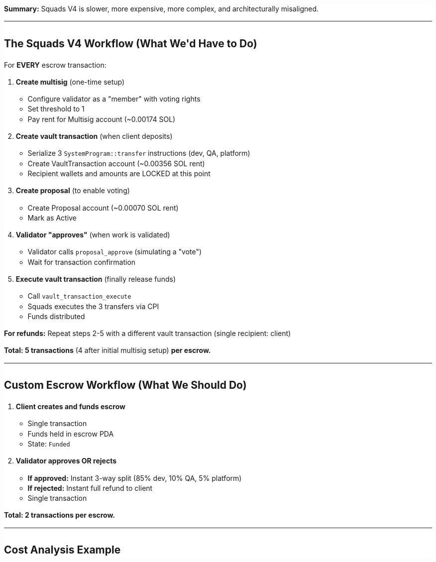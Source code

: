 **Summary:** Squads V4 is slower, more expensive, more complex, and architecturally misaligned.

---

## The Squads V4 Workflow (What We'd Have to Do)

For **EVERY** escrow transaction:

1. **Create multisig** (one-time setup)
   - Configure validator as a "member" with voting rights
   - Set threshold to 1
   - Pay rent for Multisig account (~0.00174 SOL)

2. **Create vault transaction** (when client deposits)
   - Serialize 3 `SystemProgram::transfer` instructions (dev, QA, platform)
   - Create VaultTransaction account (~0.00356 SOL rent)
   - Recipient wallets and amounts are LOCKED at this point

3. **Create proposal** (to enable voting)
   - Create Proposal account (~0.00070 SOL rent)
   - Mark as Active

4. **Validator "approves"** (when work is validated)
   - Validator calls `proposal_approve` (simulating a "vote")
   - Wait for transaction confirmation

5. **Execute vault transaction** (finally release funds)
   - Call `vault_transaction_execute`
   - Squads executes the 3 transfers via CPI
   - Funds distributed

**For refunds:** Repeat steps 2-5 with a different vault transaction (single recipient: client)

**Total: 5 transactions** (4 after initial multisig setup) **per escrow.**

---

## Custom Escrow Workflow (What We Should Do)

1. **Client creates and funds escrow**
   - Single transaction
   - Funds held in escrow PDA
   - State: `Funded`

2. **Validator approves OR rejects**
   - **If approved:** Instant 3-way split (85% dev, 10% QA, 5% platform)
   - **If rejected:** Instant full refund to client
   - Single transaction

**Total: 2 transactions per escrow.**

---

## Cost Analysis Example
